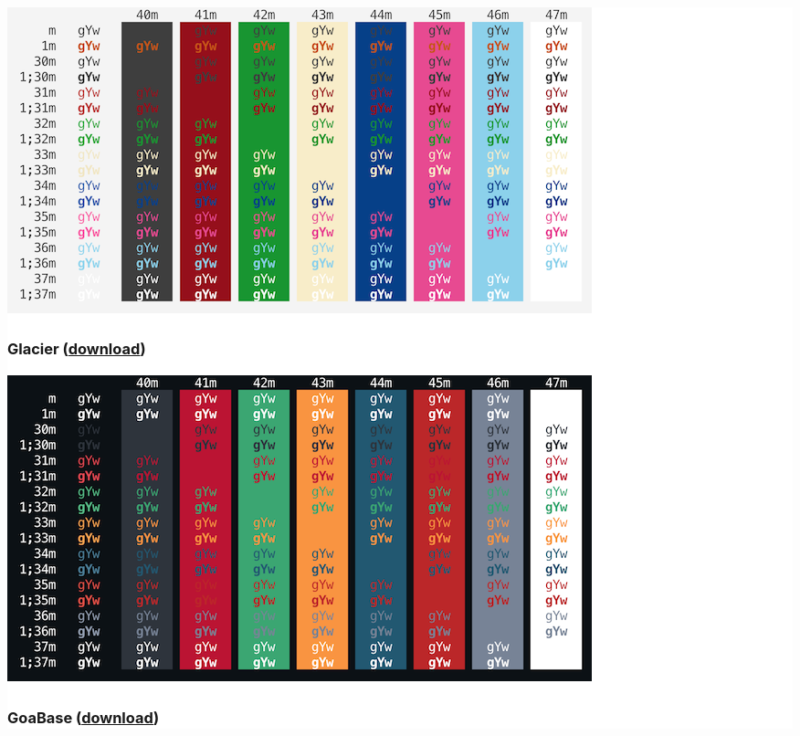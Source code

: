 ![Screenshot](screenshots/github.png)

### Glacier ([download](<https://raw.githubusercontent.com/lysyi3m/macos-terminal-themes/master/themes/Glacier.terminal>))

![Screenshot](screenshots/glacier.png)

### GoaBase ([download](<https://raw.githubusercontent.com/lysyi3m/macos-terminal-themes/master/themes/GoaBase.terminal>))
